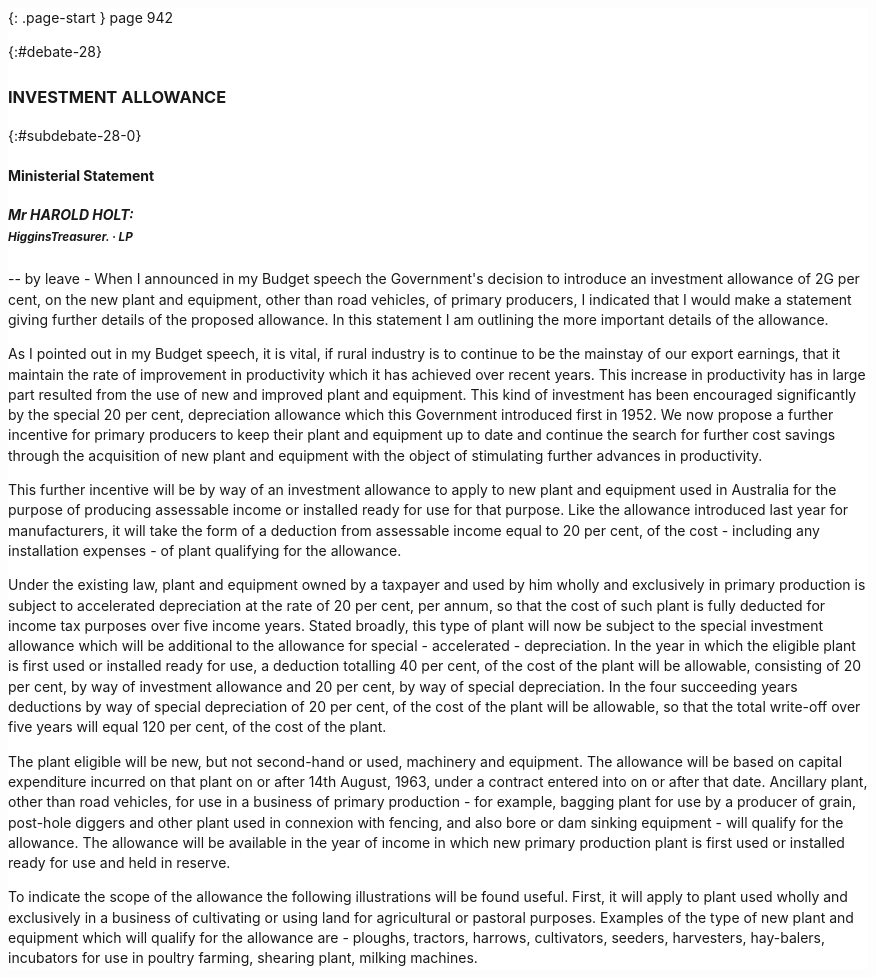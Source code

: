 {: .page-start }
page 942

{:#debate-28}
### INVESTMENT ALLOWANCE

{:#subdebate-28-0}
#### Ministerial Statement

##### Mr HAROLD HOLT:<br><small class="text-muted">HigginsTreasurer. &middot; LP</small>

-- by leave - When I announced in my Budget speech the Government's decision to introduce an investment allowance of 2G per cent, on the new plant and equipment, other than road vehicles, of primary producers, I indicated that I would make a statement giving further details of the proposed allowance. In this statement I am outlining the more important details of the allowance. 

As I pointed out in my Budget speech, it is vital, if rural industry is to continue to be the mainstay of our export earnings, that it maintain the rate of improvement in productivity which it has achieved over recent years. This increase in productivity has in large part resulted from the use of new and improved plant and equipment. This kind of investment has been encouraged significantly by the special 20 per cent, depreciation allowance which this Government introduced first in 1952. We now propose a further incentive for primary producers to keep their plant and equipment up to date and continue the search for further cost savings through the acquisition of new plant and equipment with the object of stimulating further advances in productivity. 

This further incentive will be by way of an investment allowance to apply to new plant and equipment used in Australia for the purpose of producing assessable income or installed ready for use for that purpose. Like the allowance introduced last year for manufacturers, it will take the form of a deduction from assessable income equal to 20 per cent, of the cost - including any installation expenses - of plant qualifying for the allowance. 

Under the existing law, plant and equipment owned by a taxpayer and used by him wholly and exclusively in primary production is subject to accelerated depreciation at the rate of 20 per cent, per annum, so that the cost of such plant is fully deducted for income tax purposes over five income years. Stated broadly, this type of plant will now be subject to the special investment allowance which will be additional to the allowance for special - accelerated - depreciation. In the year in which the eligible plant is first used or installed ready for use, a deduction totalling 40 per cent, of the cost of the plant will be allowable, consisting of 20 per cent, by way of investment allowance and 20 per cent, by way of special depreciation. In the four succeeding years deductions by way of special depreciation of 20 per cent, of the cost of the plant will be allowable, so that the total write-off over five years will equal 120 per cent, of the cost of the plant. 

The plant eligible will be new, but not second-hand or used, machinery and equipment. The allowance will be based on capital expenditure incurred on that plant on or after 14th August, 1963, under a contract entered into on or after that date. Ancillary plant, other than road vehicles, for use in a business of primary production - for example, bagging plant for use by a producer of grain, post-hole diggers and other plant used in connexion with fencing, and also bore or dam sinking equipment - will qualify for the allowance. The allowance will be available in the year of income in which new primary production plant is first used or installed ready for use and held in reserve. 

To indicate the scope of the allowance the following illustrations will be found useful. First, it will apply to plant used wholly and exclusively in a business of cultivating or using land for agricultural or pastoral purposes. Examples of the type of new plant and equipment which will qualify for the allowance are - ploughs, tractors, harrows, cultivators, seeders, harvesters, hay-balers, incubators for use in poultry farming, shearing plant, milking machines. 
